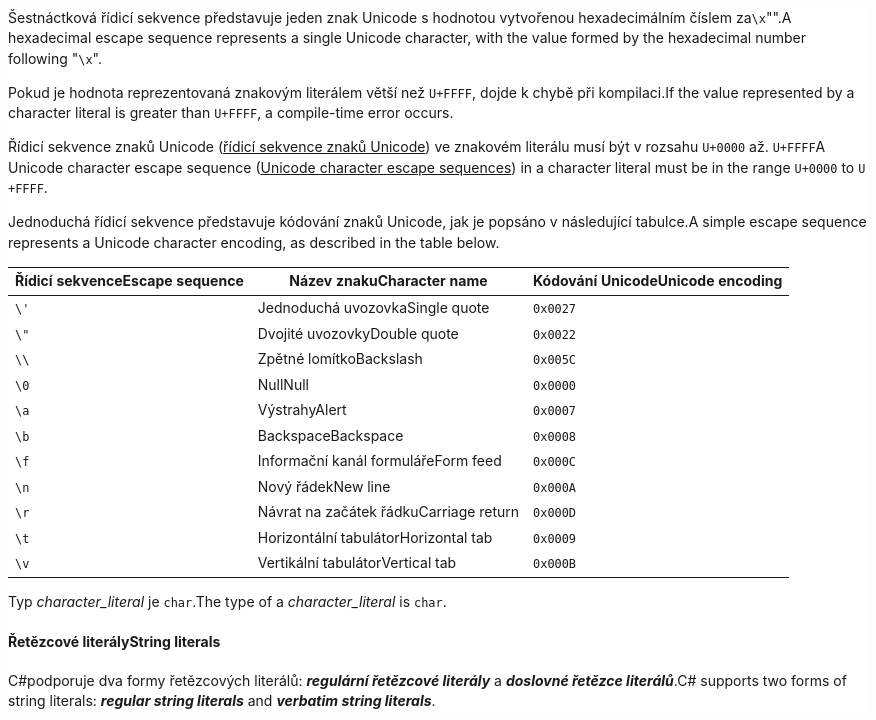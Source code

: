 <span data-ttu-id="d5da3-244">Šestnáctková řídicí sekvence představuje jeden znak Unicode s hodnotou vytvořenou hexadecimálním číslem za`\x`"".</span><span class="sxs-lookup"><span data-stu-id="d5da3-244">A hexadecimal escape sequence represents a single Unicode character, with the value formed by the hexadecimal number following "`\x`".</span></span>

<span data-ttu-id="d5da3-245">Pokud je hodnota reprezentovaná znakovým literálem větší než `U+FFFF`, dojde k chybě při kompilaci.</span><span class="sxs-lookup"><span data-stu-id="d5da3-245">If the value represented by a character literal is greater than `U+FFFF`, a compile-time error occurs.</span></span>

<span data-ttu-id="d5da3-246">Řídicí sekvence znaků Unicode ([řídicí sekvence znaků Unicode](lexical-structure.md#unicode-character-escape-sequences)) ve znakovém literálu musí být v rozsahu `U+0000` až. `U+FFFF`</span><span class="sxs-lookup"><span data-stu-id="d5da3-246">A Unicode character escape sequence ([Unicode character escape sequences](lexical-structure.md#unicode-character-escape-sequences)) in a character literal must be in the range `U+0000` to `U+FFFF`.</span></span>

<span data-ttu-id="d5da3-247">Jednoduchá řídicí sekvence představuje kódování znaků Unicode, jak je popsáno v následující tabulce.</span><span class="sxs-lookup"><span data-stu-id="d5da3-247">A simple escape sequence represents a Unicode character encoding, as described in the table below.</span></span>


| <span data-ttu-id="d5da3-248">__Řídicí sekvence__</span><span class="sxs-lookup"><span data-stu-id="d5da3-248">__Escape sequence__</span></span> | <span data-ttu-id="d5da3-249">__Název znaku__</span><span class="sxs-lookup"><span data-stu-id="d5da3-249">__Character name__</span></span> | <span data-ttu-id="d5da3-250">__Kódování Unicode__</span><span class="sxs-lookup"><span data-stu-id="d5da3-250">__Unicode encoding__</span></span> |
|---------------------|--------------------|----------------------|
| `\'`                | <span data-ttu-id="d5da3-251">Jednoduchá uvozovka</span><span class="sxs-lookup"><span data-stu-id="d5da3-251">Single quote</span></span>       | `0x0027`             | 
| `\"`                | <span data-ttu-id="d5da3-252">Dvojité uvozovky</span><span class="sxs-lookup"><span data-stu-id="d5da3-252">Double quote</span></span>       | `0x0022`             | 
| `\\`                | <span data-ttu-id="d5da3-253">Zpětné lomítko</span><span class="sxs-lookup"><span data-stu-id="d5da3-253">Backslash</span></span>          | `0x005C`             | 
| `\0`                | <span data-ttu-id="d5da3-254">Null</span><span class="sxs-lookup"><span data-stu-id="d5da3-254">Null</span></span>               | `0x0000`             | 
| `\a`                | <span data-ttu-id="d5da3-255">Výstrahy</span><span class="sxs-lookup"><span data-stu-id="d5da3-255">Alert</span></span>              | `0x0007`             | 
| `\b`                | <span data-ttu-id="d5da3-256">Backspace</span><span class="sxs-lookup"><span data-stu-id="d5da3-256">Backspace</span></span>          | `0x0008`             | 
| `\f`                | <span data-ttu-id="d5da3-257">Informační kanál formuláře</span><span class="sxs-lookup"><span data-stu-id="d5da3-257">Form feed</span></span>          | `0x000C`             | 
| `\n`                | <span data-ttu-id="d5da3-258">Nový řádek</span><span class="sxs-lookup"><span data-stu-id="d5da3-258">New line</span></span>           | `0x000A`             | 
| `\r`                | <span data-ttu-id="d5da3-259">Návrat na začátek řádku</span><span class="sxs-lookup"><span data-stu-id="d5da3-259">Carriage return</span></span>    | `0x000D`             | 
| `\t`                | <span data-ttu-id="d5da3-260">Horizontální tabulátor</span><span class="sxs-lookup"><span data-stu-id="d5da3-260">Horizontal tab</span></span>     | `0x0009`             | 
| `\v`                | <span data-ttu-id="d5da3-261">Vertikální tabulátor</span><span class="sxs-lookup"><span data-stu-id="d5da3-261">Vertical tab</span></span>       | `0x000B`             | 

<span data-ttu-id="d5da3-262">Typ *character_literal* je `char`.</span><span class="sxs-lookup"><span data-stu-id="d5da3-262">The type of a *character_literal* is `char`.</span></span>

#### <a name="string-literals"></a><span data-ttu-id="d5da3-263">Řetězcové literály</span><span class="sxs-lookup"><span data-stu-id="d5da3-263">String literals</span></span>

<span data-ttu-id="d5da3-264">C#podporuje dva formy řetězcových literálů: ***regulární řetězcové literály*** a ***doslovné řetězce literálů***.</span><span class="sxs-lookup"><span data-stu-id="d5da3-264">C# supports two forms of string literals: ***regular string literals*** and ***verbatim string literals***.</span></span>
